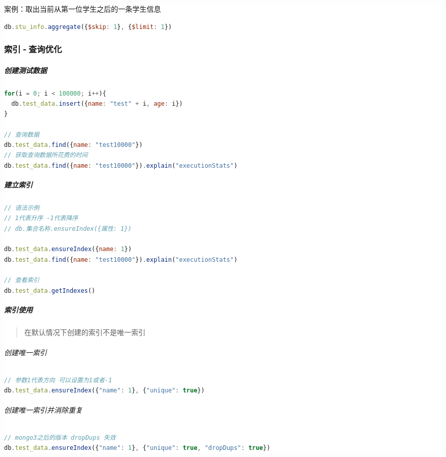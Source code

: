 

案例：取出当前从第一位学生之后的一条学生信息

```js
db.stu_info.aggregate({$skip: 1}, {$limit: 1})
```



### 索引 - 查询优化

##### 创建测试数据

```js
for(i = 0; i < 100000; i++){
  db.test_data.insert({name: "test" + i, age: i})
}

// 查询数据
db.test_data.find({name: "test10000"})
// 获取查询数据所花费的时间
db.test_data.find({name: "test10000"}).explain("executionStats")
```



##### 建立索引

```js
// 语法示例
// 1代表升序 -1代表降序
// db.集合名称.ensureIndex({属性: 1})

db.test_data.ensureIndex({name: 1})
db.test_data.find({name: "test10000"}).explain("executionStats")

// 查看索引
db.test_data.getIndexes()
```



##### 索引使用

> 在默认情况下创建的索引不是唯一索引

###### 创建唯一索引

```js
// 参数1代表方向 可以设置为1或者-1
db.test_data.ensureIndex({"name": 1}, {"unique": true})
```

###### 创建唯一索引并消除重复

```js
// mongo3之后的版本 dropDups 失效
db.test_data.ensureIndex({"name": 1}, {"unique": true, "dropDups": true})
```
